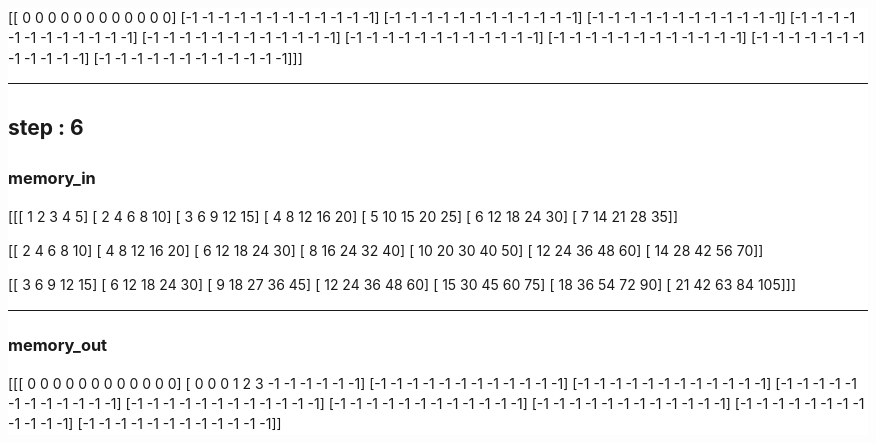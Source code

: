  [[ 0  0  0  0  0  0  0  0  0  0  0  0]
  [-1 -1 -1 -1 -1 -1 -1 -1 -1 -1 -1 -1]
  [-1 -1 -1 -1 -1 -1 -1 -1 -1 -1 -1 -1]
  [-1 -1 -1 -1 -1 -1 -1 -1 -1 -1 -1 -1]
  [-1 -1 -1 -1 -1 -1 -1 -1 -1 -1 -1 -1]
  [-1 -1 -1 -1 -1 -1 -1 -1 -1 -1 -1 -1]
  [-1 -1 -1 -1 -1 -1 -1 -1 -1 -1 -1 -1]
  [-1 -1 -1 -1 -1 -1 -1 -1 -1 -1 -1 -1]
  [-1 -1 -1 -1 -1 -1 -1 -1 -1 -1 -1 -1]
  [-1 -1 -1 -1 -1 -1 -1 -1 -1 -1 -1 -1]]]

***

## step : 6

### memory_in

[[[  1   2   3   4   5]
  [  2   4   6   8  10]
  [  3   6   9  12  15]
  [  4   8  12  16  20]
  [  5  10  15  20  25]
  [  6  12  18  24  30]
  [  7  14  21  28  35]]

 [[  2   4   6   8  10]
  [  4   8  12  16  20]
  [  6  12  18  24  30]
  [  8  16  24  32  40]
  [ 10  20  30  40  50]
  [ 12  24  36  48  60]
  [ 14  28  42  56  70]]

 [[  3   6   9  12  15]
  [  6  12  18  24  30]
  [  9  18  27  36  45]
  [ 12  24  36  48  60]
  [ 15  30  45  60  75]
  [ 18  36  54  72  90]
  [ 21  42  63  84 105]]]

***

### memory_out

[[[ 0  0  0  0  0  0  0  0  0  0  0  0]
  [ 0  0  0  1  2  3 -1 -1 -1 -1 -1 -1]
  [-1 -1 -1 -1 -1 -1 -1 -1 -1 -1 -1 -1]
  [-1 -1 -1 -1 -1 -1 -1 -1 -1 -1 -1 -1]
  [-1 -1 -1 -1 -1 -1 -1 -1 -1 -1 -1 -1]
  [-1 -1 -1 -1 -1 -1 -1 -1 -1 -1 -1 -1]
  [-1 -1 -1 -1 -1 -1 -1 -1 -1 -1 -1 -1]
  [-1 -1 -1 -1 -1 -1 -1 -1 -1 -1 -1 -1]
  [-1 -1 -1 -1 -1 -1 -1 -1 -1 -1 -1 -1]
  [-1 -1 -1 -1 -1 -1 -1 -1 -1 -1 -1 -1]]
